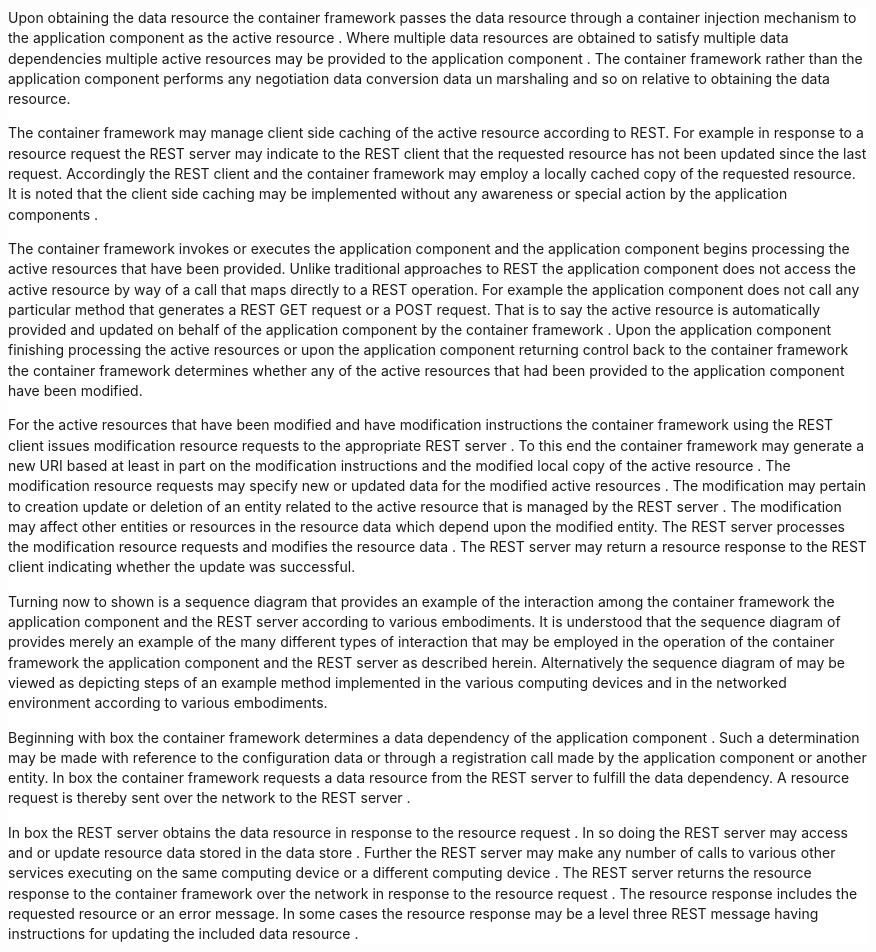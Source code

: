 Upon obtaining the data resource the container framework passes the data resource through a container injection mechanism to the application component as the active resource . Where multiple data resources are obtained to satisfy multiple data dependencies multiple active resources may be provided to the application component . The container framework rather than the application component performs any negotiation data conversion data un marshaling and so on relative to obtaining the data resource.

The container framework may manage client side caching of the active resource according to REST. For example in response to a resource request the REST server may indicate to the REST client that the requested resource has not been updated since the last request. Accordingly the REST client and the container framework may employ a locally cached copy of the requested resource. It is noted that the client side caching may be implemented without any awareness or special action by the application components .

The container framework invokes or executes the application component and the application component begins processing the active resources that have been provided. Unlike traditional approaches to REST the application component does not access the active resource by way of a call that maps directly to a REST operation. For example the application component does not call any particular method that generates a REST GET request or a POST request. That is to say the active resource is automatically provided and updated on behalf of the application component by the container framework . Upon the application component finishing processing the active resources or upon the application component returning control back to the container framework the container framework determines whether any of the active resources that had been provided to the application component have been modified.

For the active resources that have been modified and have modification instructions the container framework using the REST client issues modification resource requests to the appropriate REST server . To this end the container framework may generate a new URI based at least in part on the modification instructions and the modified local copy of the active resource . The modification resource requests may specify new or updated data for the modified active resources . The modification may pertain to creation update or deletion of an entity related to the active resource that is managed by the REST server . The modification may affect other entities or resources in the resource data which depend upon the modified entity. The REST server processes the modification resource requests and modifies the resource data . The REST server may return a resource response to the REST client indicating whether the update was successful.

Turning now to shown is a sequence diagram that provides an example of the interaction among the container framework the application component and the REST server according to various embodiments. It is understood that the sequence diagram of provides merely an example of the many different types of interaction that may be employed in the operation of the container framework the application component and the REST server as described herein. Alternatively the sequence diagram of may be viewed as depicting steps of an example method implemented in the various computing devices and in the networked environment according to various embodiments.

Beginning with box the container framework determines a data dependency of the application component . Such a determination may be made with reference to the configuration data or through a registration call made by the application component or another entity. In box the container framework requests a data resource from the REST server to fulfill the data dependency. A resource request is thereby sent over the network to the REST server .

In box the REST server obtains the data resource in response to the resource request . In so doing the REST server may access and or update resource data stored in the data store . Further the REST server may make any number of calls to various other services executing on the same computing device or a different computing device . The REST server returns the resource response to the container framework over the network in response to the resource request . The resource response includes the requested resource or an error message. In some cases the resource response may be a level three REST message having instructions for updating the included data resource .
